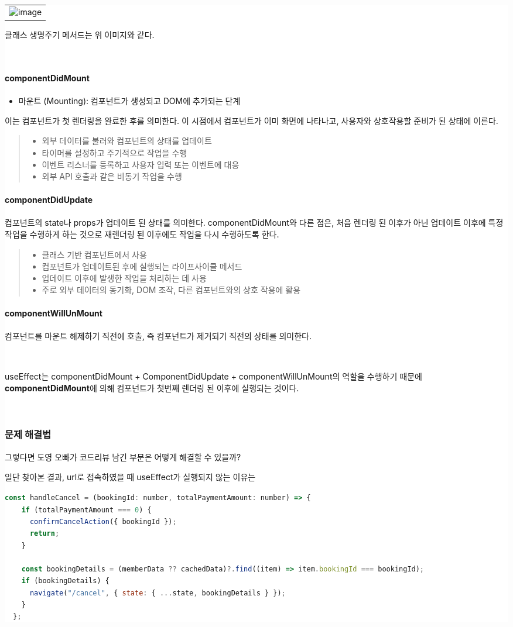 <table align="center">
        <tr>
            <td><img width="277" alt="image" src="https://velog.velcdn.com/images/my_suwan/post/9d81101e-c9c9-469a-82b4-bb2feacc170f/image.png"></td>
        </tr>
</table>

클래스 생명주기 메서드는 위 이미지와 같다.

</br>

#### componentDidMount

- 마운트 (Mounting): 컴포넌트가 생성되고 DOM에 추가되는 단계

이는 컴포넌트가 첫 렌더링을 완료한 후를 의미한다. 이 시점에서 컴포넌트가 이미 화면에 나타나고, 사용자와 상호작용할 준비가 된 상태에 이른다.

> - 외부 데이터를 불러와 컴포넌트의 상태를 업데이트
> - 타이머를 설정하고 주기적으로 작업을 수행
> - 이벤트 리스너를 등록하고 사용자 입력 또는 이벤트에 대응
> - 외부 API 호출과 같은 비동기 작업을 수행

#### componentDidUpdate

컴포넌트의 state나 props가 업데이트 된 상태를 의미한다. componentDidMount와 다른 점은, 처음 렌더링 된 이후가 아닌 업데이트 이후에 특정 작업을 수행하게 하는 것으로 재렌더링 된 이후에도 작업을 다시 수행하도록 한다.

> - 클래스 기반 컴포넌트에서 사용
> - 컴포넌트가 업데이트된 후에 실행되는 라이프사이클 메서드
> - 업데이트 이후에 발생한 작업을 처리하는 데 사용
> - 주로 외부 데이터의 동기화, DOM 조작, 다른 컴포넌트와의 상호 작용에 활용

#### componentWillUnMount

컴포넌트를 마운트 해제하기 직전에 호출, 즉 컴포넌트가 제거되기 직전의 상태를 의미한다.

</br>

useEffect는 componentDidMount + ComponentDidUpdate + componentWillUnMount의 역할을 수행하기 때문에 **componentDidMount**에 의해 컴포넌트가 첫번째 렌더링 된 이후에 실행되는 것이다.

</br>

### 문제 해결법

그렇다면 도영 오빠가 코드리뷰 남긴 부분은 어떻게 해결할 수 있을까?

일단 찾아본 결과, url로 접속하였을 때 useEffect가 실행되지 않는 이유는

```JavaScript
const handleCancel = (bookingId: number, totalPaymentAmount: number) => {
    if (totalPaymentAmount === 0) {
      confirmCancelAction({ bookingId });
      return;
    }

    const bookingDetails = (memberData ?? cachedData)?.find((item) => item.bookingId === bookingId);
    if (bookingDetails) {
      navigate("/cancel", { state: { ...state, bookingDetails } });
    }
  };
```
